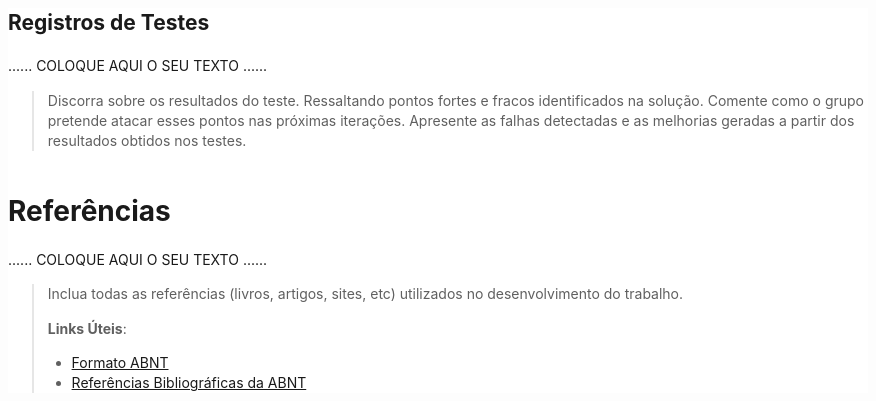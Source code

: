 ## Registros de Testes

......  COLOQUE AQUI O SEU TEXTO ......

> Discorra sobre os resultados do teste. Ressaltando pontos fortes e
> fracos identificados na solução. Comente como o grupo pretende atacar
> esses pontos nas próximas iterações. Apresente as falhas detectadas e
> as melhorias geradas a partir dos resultados obtidos nos testes.


# Referências

......  COLOQUE AQUI O SEU TEXTO ......

> Inclua todas as referências (livros, artigos, sites, etc) utilizados
> no desenvolvimento do trabalho.
> 
> **Links Úteis**:
> - [Formato ABNT](https://www.normastecnicas.com/abnt/trabalhos-academicos/referencias/)
> - [Referências Bibliográficas da ABNT](https://comunidade.rockcontent.com/referencia-bibliografica-abnt/)

